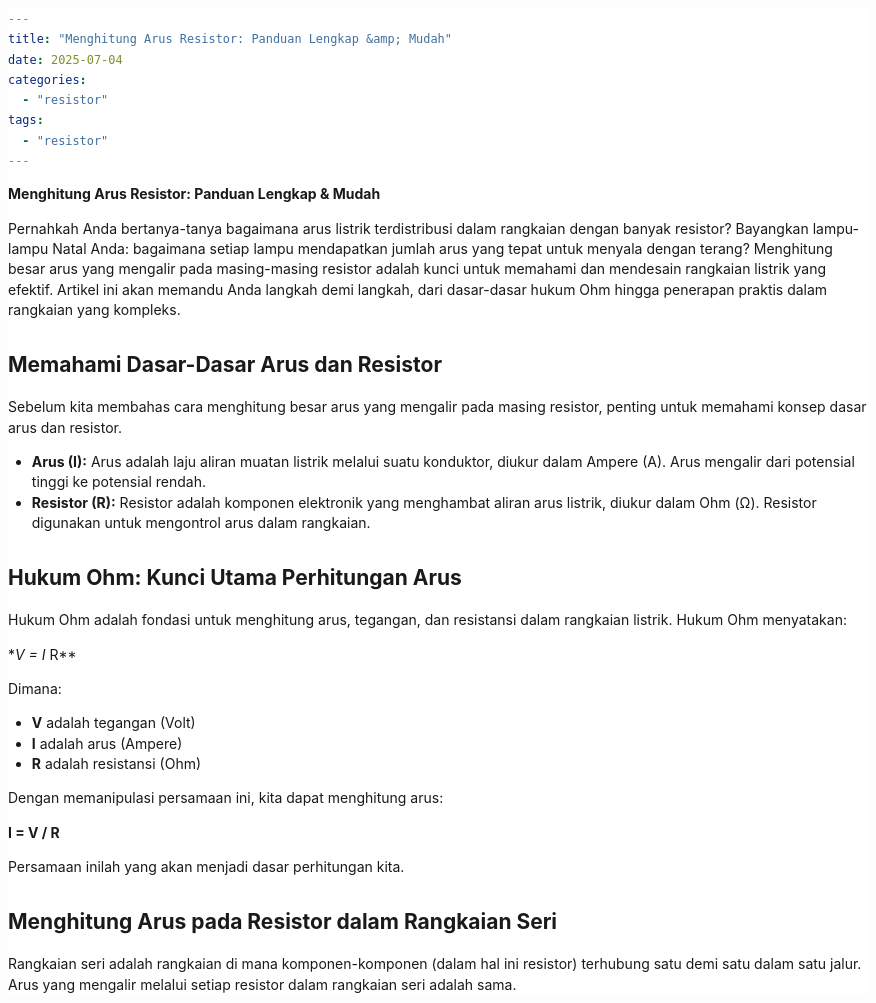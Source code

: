 ```yaml
---
title: "Menghitung Arus Resistor: Panduan Lengkap &amp; Mudah"
date: 2025-07-04
categories: 
  - "resistor"
tags: 
  - "resistor"
---
```


**Menghitung Arus Resistor: Panduan Lengkap & Mudah**

Pernahkah Anda bertanya-tanya bagaimana arus listrik terdistribusi dalam rangkaian dengan banyak resistor? Bayangkan lampu-lampu Natal Anda: bagaimana setiap lampu mendapatkan jumlah arus yang tepat untuk menyala dengan terang? Menghitung besar arus yang mengalir pada masing-masing resistor adalah kunci untuk memahami dan mendesain rangkaian listrik yang efektif. Artikel ini akan memandu Anda langkah demi langkah, dari dasar-dasar hukum Ohm hingga penerapan praktis dalam rangkaian yang kompleks.

## Memahami Dasar-Dasar Arus dan Resistor

Sebelum kita membahas cara menghitung besar arus yang mengalir pada masing resistor, penting untuk memahami konsep dasar arus dan resistor.

- **Arus (I):** Arus adalah laju aliran muatan listrik melalui suatu konduktor, diukur dalam Ampere (A). Arus mengalir dari potensial tinggi ke potensial rendah.
- **Resistor (R):** Resistor adalah komponen elektronik yang menghambat aliran arus listrik, diukur dalam Ohm (Ω). Resistor digunakan untuk mengontrol arus dalam rangkaian.

## Hukum Ohm: Kunci Utama Perhitungan Arus

Hukum Ohm adalah fondasi untuk menghitung arus, tegangan, dan resistansi dalam rangkaian listrik. Hukum Ohm menyatakan:

\*_V = I_ R\*\*

Dimana:

- **V** adalah tegangan (Volt)
- **I** adalah arus (Ampere)
- **R** adalah resistansi (Ohm)

Dengan memanipulasi persamaan ini, kita dapat menghitung arus:

**I = V / R**

Persamaan inilah yang akan menjadi dasar perhitungan kita.

## Menghitung Arus pada Resistor dalam Rangkaian Seri

Rangkaian seri adalah rangkaian di mana komponen-komponen (dalam hal ini resistor) terhubung satu demi satu dalam satu jalur. Arus yang mengalir melalui setiap resistor dalam rangkaian seri adalah sama.

